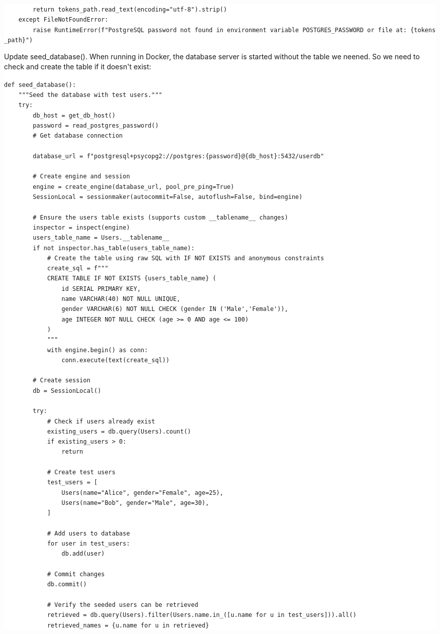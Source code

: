 ```
        return tokens_path.read_text(encoding="utf-8").strip()
    except FileNotFoundError:
        raise RuntimeError(f"PostgreSQL password not found in environment variable POSTGRES_PASSWORD or file at: {tokens_path}")
```

Update seed_database(). When running in Docker, the database server is started without the table we neened. So we need to check and create the table if it doesn't exist:

```
def seed_database():
    """Seed the database with test users."""
    try:
        db_host = get_db_host()
        password = read_postgres_password()
        # Get database connection
        
        database_url = f"postgresql+psycopg2://postgres:{password}@{db_host}:5432/userdb"
        
        # Create engine and session
        engine = create_engine(database_url, pool_pre_ping=True)
        SessionLocal = sessionmaker(autocommit=False, autoflush=False, bind=engine)
        
        # Ensure the users table exists (supports custom __tablename__ changes)
        inspector = inspect(engine)
        users_table_name = Users.__tablename__
        if not inspector.has_table(users_table_name):
            # Create the table using raw SQL with IF NOT EXISTS and anonymous constraints
            create_sql = f"""
            CREATE TABLE IF NOT EXISTS {users_table_name} (
                id SERIAL PRIMARY KEY,
                name VARCHAR(40) NOT NULL UNIQUE,
                gender VARCHAR(6) NOT NULL CHECK (gender IN ('Male','Female')),
                age INTEGER NOT NULL CHECK (age >= 0 AND age <= 100)
            )
            """
            with engine.begin() as conn:
                conn.execute(text(create_sql))
        
        # Create session
        db = SessionLocal()
        
        try:
            # Check if users already exist
            existing_users = db.query(Users).count()
            if existing_users > 0:
                return
            
            # Create test users
            test_users = [
                Users(name="Alice", gender="Female", age=25),
                Users(name="Bob", gender="Male", age=30),
            ]
            
            # Add users to database
            for user in test_users:
                db.add(user)
            
            # Commit changes
            db.commit()

            # Verify the seeded users can be retrieved
            retrieved = db.query(Users).filter(Users.name.in_([u.name for u in test_users])).all()
            retrieved_names = {u.name for u in retrieved}
```